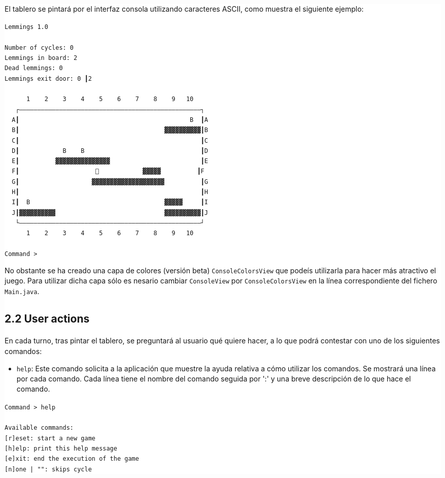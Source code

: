 El tablero se pintará por el interfaz consola utilizando caracteres ASCII, como muestra el siguiente ejemplo:

```
Lemmings 1.0

Number of cycles: 0
Lemmings in board: 2
Dead lemmings: 0
Lemmings exit door: 0 ┃2

      1    2    3    4    5    6    7    8    9   10  
   ┌——————————————————————————————————————————————————┐
  A┃                                               B  ┃A
  B┃                                        ▓▓▓▓▓▓▓▓▓▓┃B
  C┃                                                  ┃C
  D┃            B    B                                ┃D
  E┃          ▓▓▓▓▓▓▓▓▓▓▓▓▓▓▓                         ┃E
  F┃                     🚪            ▓▓▓▓▓          ┃F
  G┃                    ▓▓▓▓▓▓▓▓▓▓▓▓▓▓▓▓▓▓▓▓          ┃G
  H┃                                                  ┃H
  I┃  B                                     ▓▓▓▓▓     ┃I
  J┃▓▓▓▓▓▓▓▓▓▓                              ▓▓▓▓▓▓▓▓▓▓┃J
   └——————————————————————————————————————————————————┘
      1    2    3    4    5    6    7    8    9   10  

Command > 
```

No obstante se ha creado una capa de colores (versión beta) `ConsoleColorsView` que podeís utilizarla para hacer más atractivo el juego. Para utilizar dicha capa sólo es nesario cambiar `ConsoleView` por `ConsoleColorsView` en la línea correspondiente del fichero `Main.java`.

<a name="22-user-actions"></a>
## 2.2 User actions

En cada turno, tras pintar el tablero, se preguntará al usuario qué quiere hacer, a lo que podrá contestar con uno de los siguientes comandos:


- `help`: Este comando solicita a la aplicación que muestre la ayuda relativa a cómo utilizar los comandos. Se mostrará una línea por cada comando. Cada línea tiene el nombre del comando seguida por ':' y una breve descripción de lo que hace el comando. 

```
Command > help

Available commands:
[r]eset: start a new game
[h]elp: print this help message
[e]xit: end the execution of the game
[n]one | "": skips cycle
```


[^1]: Puedes incluir también opcionalmente los ficheros de información del proyecto de Eclipse